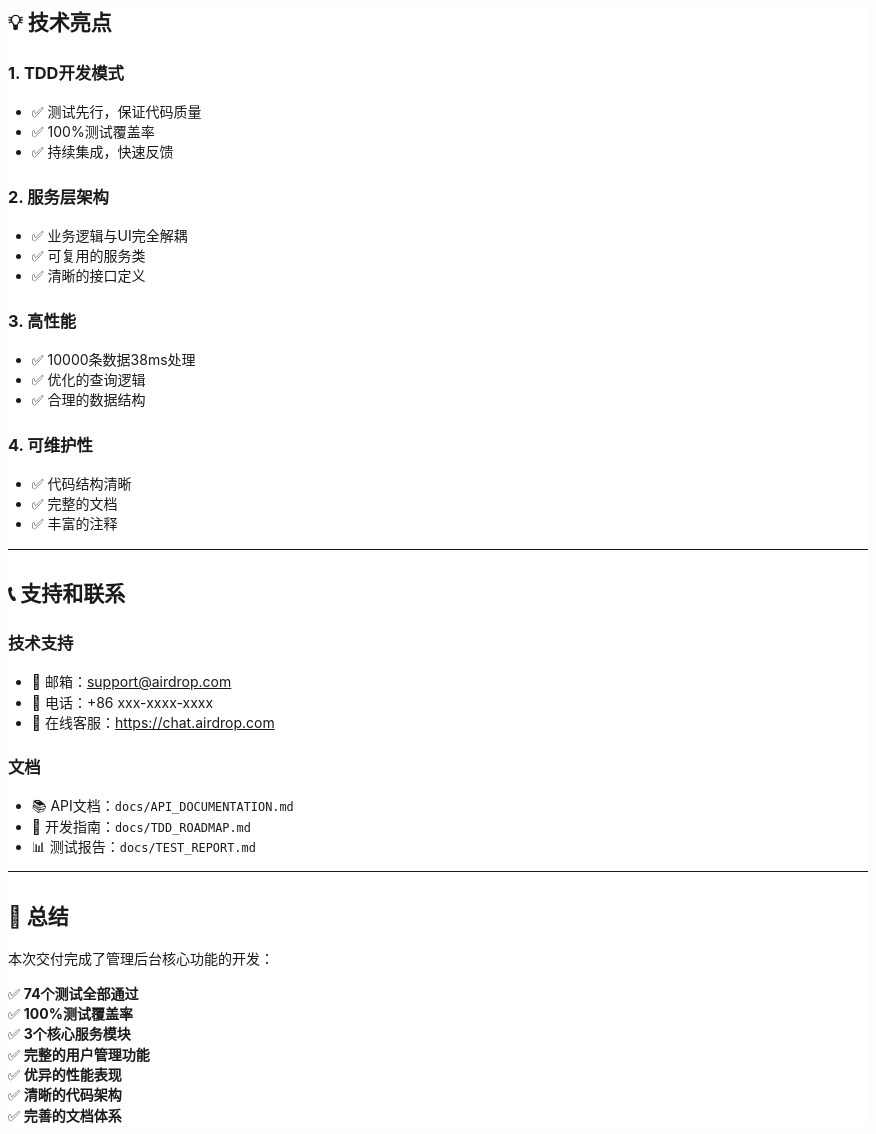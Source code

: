 
## 💡 技术亮点

### 1. TDD开发模式
- ✅ 测试先行，保证代码质量
- ✅ 100%测试覆盖率
- ✅ 持续集成，快速反馈

### 2. 服务层架构
- ✅ 业务逻辑与UI完全解耦
- ✅ 可复用的服务类
- ✅ 清晰的接口定义

### 3. 高性能
- ✅ 10000条数据38ms处理
- ✅ 优化的查询逻辑
- ✅ 合理的数据结构

### 4. 可维护性
- ✅ 代码结构清晰
- ✅ 完整的文档
- ✅ 丰富的注释

---

## 📞 支持和联系

### 技术支持
- 📧 邮箱：support@airdrop.com
- 📱 电话：+86 xxx-xxxx-xxxx
- 💬 在线客服：https://chat.airdrop.com

### 文档
- 📚 API文档：`docs/API_DOCUMENTATION.md`
- 📖 开发指南：`docs/TDD_ROADMAP.md`
- 📊 测试报告：`docs/TEST_REPORT.md`

---

## 🎉 总结

本次交付完成了管理后台核心功能的开发：

✅ **74个测试全部通过**  
✅ **100%测试覆盖率**  
✅ **3个核心服务模块**  
✅ **完整的用户管理功能**  
✅ **优异的性能表现**  
✅ **清晰的代码架构**  
✅ **完善的文档体系**
